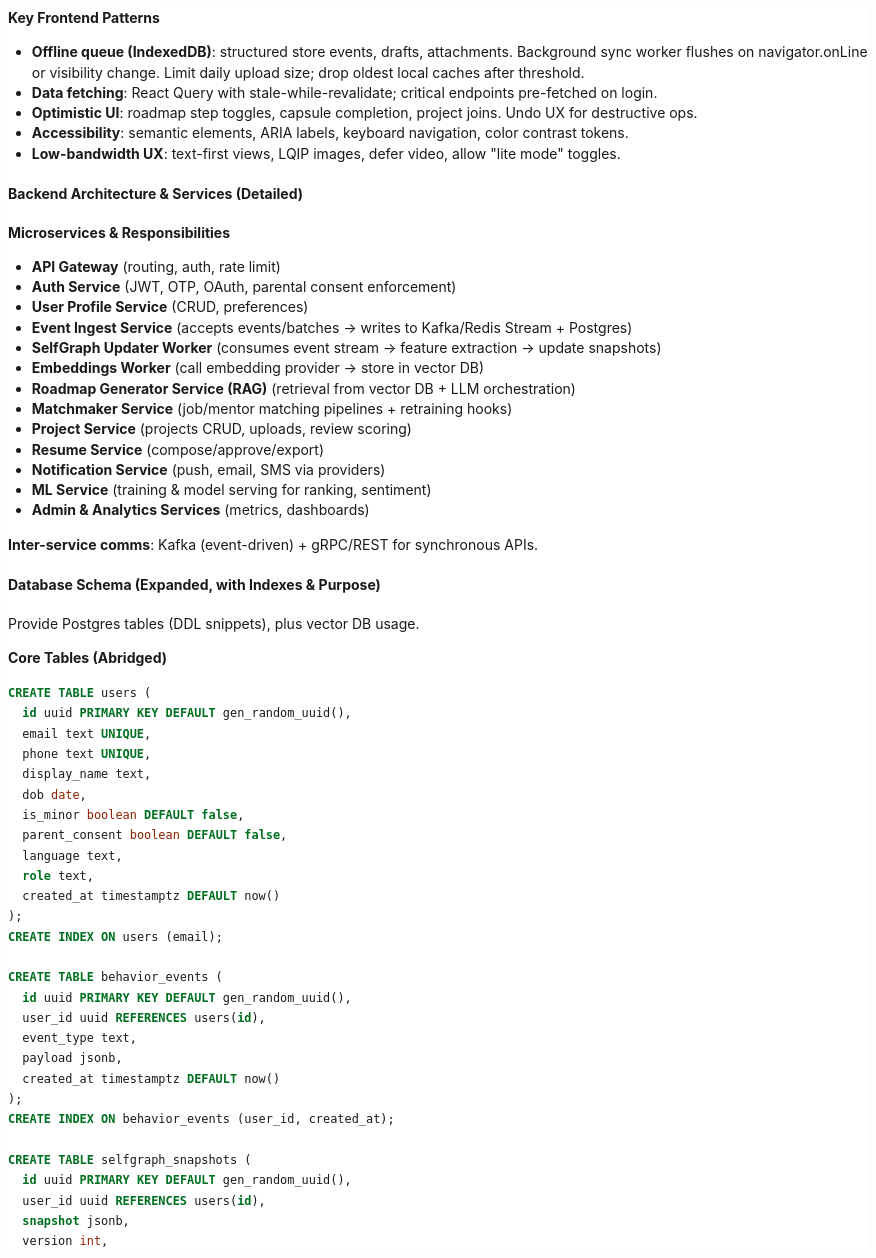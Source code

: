 **Key Frontend Patterns**

- **Offline queue (IndexedDB)**: structured store events, drafts, attachments. Background sync worker flushes on navigator.onLine or visibility change. Limit daily upload size; drop oldest local caches after threshold.
- **Data fetching**: React Query with stale-while-revalidate; critical endpoints pre-fetched on login.
- **Optimistic UI**: roadmap step toggles, capsule completion, project joins. Undo UX for destructive ops.
- **Accessibility**: semantic elements, ARIA labels, keyboard navigation, color contrast tokens.
- **Low-bandwidth UX**: text-first views, LQIP images, defer video, allow "lite mode" toggles.

#### **Backend Architecture & Services (Detailed)**

**Microservices & Responsibilities**

- **API Gateway** (routing, auth, rate limit)
- **Auth Service** (JWT, OTP, OAuth, parental consent enforcement)
- **User Profile Service** (CRUD, preferences)
- **Event Ingest Service** (accepts events/batches → writes to Kafka/Redis Stream + Postgres)
- **SelfGraph Updater Worker** (consumes event stream → feature extraction → update snapshots)
- **Embeddings Worker** (call embedding provider → store in vector DB)
- **Roadmap Generator Service (RAG)** (retrieval from vector DB + LLM orchestration)
- **Matchmaker Service** (job/mentor matching pipelines + retraining hooks)
- **Project Service** (projects CRUD, uploads, review scoring)
- **Resume Service** (compose/approve/export)
- **Notification Service** (push, email, SMS via providers)
- **ML Service** (training & model serving for ranking, sentiment)
- **Admin & Analytics Services** (metrics, dashboards)

**Inter-service comms**: Kafka (event-driven) + gRPC/REST for synchronous APIs.

#### **Database Schema (Expanded, with Indexes & Purpose)**

Provide Postgres tables (DDL snippets), plus vector DB usage.

**Core Tables (Abridged)**

```sql
CREATE TABLE users (
  id uuid PRIMARY KEY DEFAULT gen_random_uuid(),
  email text UNIQUE,
  phone text UNIQUE,
  display_name text,
  dob date,
  is_minor boolean DEFAULT false,
  parent_consent boolean DEFAULT false,
  language text,
  role text,
  created_at timestamptz DEFAULT now()
);
CREATE INDEX ON users (email);

CREATE TABLE behavior_events (
  id uuid PRIMARY KEY DEFAULT gen_random_uuid(),
  user_id uuid REFERENCES users(id),
  event_type text,
  payload jsonb,
  created_at timestamptz DEFAULT now()
);
CREATE INDEX ON behavior_events (user_id, created_at);

CREATE TABLE selfgraph_snapshots (
  id uuid PRIMARY KEY DEFAULT gen_random_uuid(),
  user_id uuid REFERENCES users(id),
  snapshot jsonb,
  version int,
```